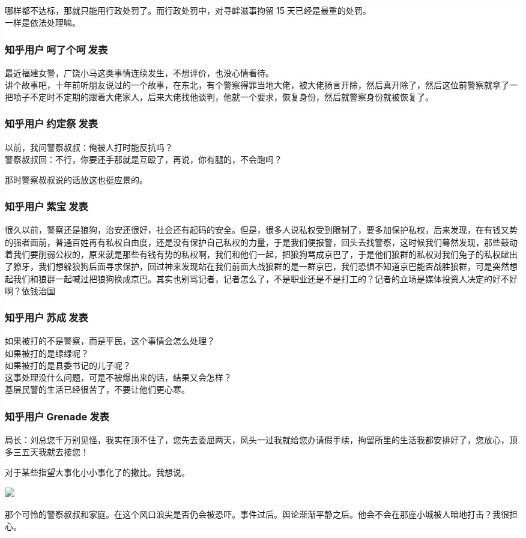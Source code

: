 哪样都不达标，那就只能用行政处罚了。而行政处罚中，对寻衅滋事拘留 15 天已经是最重的处罚。  
一样是依法处理嘛。
    
    
    
    
### 知乎用户 呵了个呵 发表
    
最近福建女警，广饶小马这类事情连续发生，不想评价，也没心情看待。  
讲个故事吧，十年前听朋友说过的一个故事，在东北，有个警察得罪当地大佬，被大佬扬言开除，然后真开除了，然后这位前警察就拿了一把喷子不定时不定期的跟着大佬家人，后来大佬找他谈判，他就一个要求，恢复身份，然后就警察身份就被恢复了。
    
    
    
    
### 知乎用户 约定祭 发表
    
以前，我问警察叔叔：俺被人打时能反抗吗？  
警察叔叔回：不行，你要还手那就是互殴了，再说，你有腿的，不会跑吗？

那时警察叔叔说的话放这也挺应景的。
    
    
    
    
### 知乎用户 紫宝 发表
    
很久以前，警察还是狼狗，治安还很好，社会还有起码的安全。但是，很多人说私权受到限制了，要多加保护私权，后来发现，在有钱又势的强者面前，普通百姓再有私权自由度，还是没有保护自己私权的力量，于是我们便报警，回头去找警察，这时候我们蓦然发现，那些鼓动着我们要削弱公权的，原来就是那些有钱有势的私权啊，我们和他们一起，把狼狗骂成京巴了，于是他们狼群的私权对我们兔子的私权龇出了獠牙，我们想躲狼狗后面寻求保护，回过神来发现站在我们前面大战狼群的是一群京巴，我们恐惧不知道京巴能否战胜狼群，可是突然想起我们和狼群一起喊过把狼狗换成京巴。其实也别骂记者，记者怎么了，不是职业还是不是打工的？记者的立场是媒体投资人决定的好不好啊？依钱治国
    
    
    
    
### 知乎用户 苏成 发表
    
如果被打的不是警察，而是平民，这个事情会怎么处理？  
如果被打的是绿绿呢？  
如果被打的是县委书记的儿子呢？  
这事处理没什么问题，可是不被爆出来的话，结果又会怎样？  
基层民警的生活已经很苦了，不要让他们更心寒。
    
    
    
    
### 知乎用户 Grenade 发表
    
局长：刘总您千万别见怪，我实在顶不住了，您先去委屈两天，风头一过我就给您办请假手续，拘留所里的生活我都安排好了，您放心，顶多三五天我就去接您！

  

对于某些指望大事化小小事化了的撒比。我想说。



![](https://images.weserv.nl/?url=https%3A//pic4.zhimg.com/26f6acad7101aa605ce7cf685590c6ce_r.jpg%3Fsource%3D1940ef5c)

  
那个可怜的警察叔叔和家庭。在这个风口浪尖是否仍会被恐吓。事件过后。舆论渐渐平静之后。他会不会在那座小城被人暗地打击？我很担心。
    
    
    
    